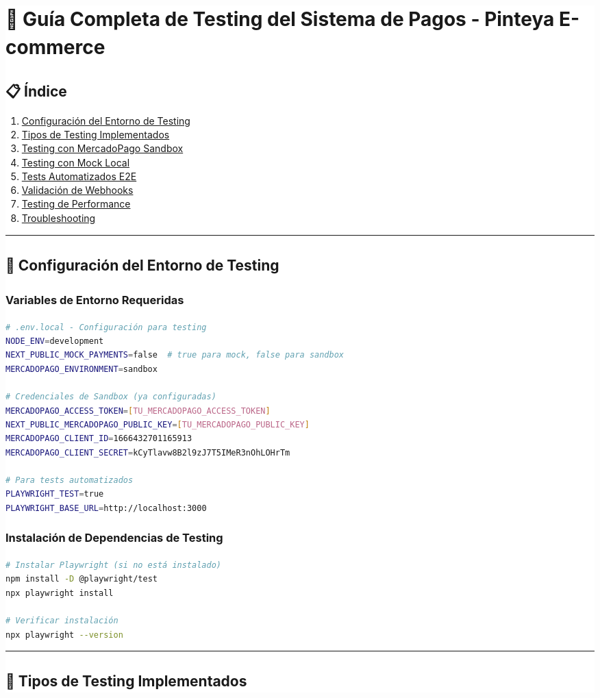 # 🧪 Guía Completa de Testing del Sistema de Pagos - Pinteya E-commerce

## 📋 Índice

1. [Configuración del Entorno de Testing](#configuración-del-entorno-de-testing)
2. [Tipos de Testing Implementados](#tipos-de-testing-implementados)
3. [Testing con MercadoPago Sandbox](#testing-con-mercadopago-sandbox)
4. [Testing con Mock Local](#testing-con-mock-local)
5. [Tests Automatizados E2E](#tests-automatizados-e2e)
6. [Validación de Webhooks](#validación-de-webhooks)
7. [Testing de Performance](#testing-de-performance)
8. [Troubleshooting](#troubleshooting)

---

## 🔧 Configuración del Entorno de Testing

### Variables de Entorno Requeridas

```bash
# .env.local - Configuración para testing
NODE_ENV=development
NEXT_PUBLIC_MOCK_PAYMENTS=false  # true para mock, false para sandbox
MERCADOPAGO_ENVIRONMENT=sandbox

# Credenciales de Sandbox (ya configuradas)
MERCADOPAGO_ACCESS_TOKEN=[TU_MERCADOPAGO_ACCESS_TOKEN]
NEXT_PUBLIC_MERCADOPAGO_PUBLIC_KEY=[TU_MERCADOPAGO_PUBLIC_KEY]
MERCADOPAGO_CLIENT_ID=1666432701165913
MERCADOPAGO_CLIENT_SECRET=kCyTlavw8B2l9zJ7T5IMeR3nOhLOHrTm

# Para tests automatizados
PLAYWRIGHT_TEST=true
PLAYWRIGHT_BASE_URL=http://localhost:3000
```

### Instalación de Dependencias de Testing

```bash
# Instalar Playwright (si no está instalado)
npm install -D @playwright/test
npx playwright install

# Verificar instalación
npx playwright --version
```

---

## 🎯 Tipos de Testing Implementados
